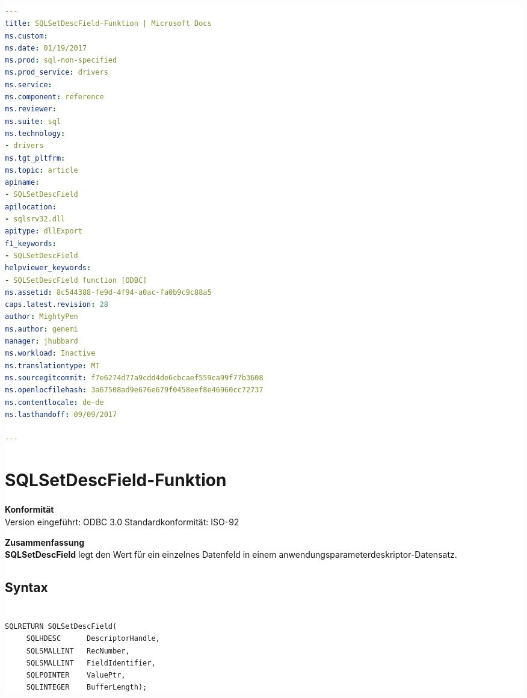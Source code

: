 ```yaml
---
title: SQLSetDescField-Funktion | Microsoft Docs
ms.custom: 
ms.date: 01/19/2017
ms.prod: sql-non-specified
ms.prod_service: drivers
ms.service: 
ms.component: reference
ms.reviewer: 
ms.suite: sql
ms.technology:
- drivers
ms.tgt_pltfrm: 
ms.topic: article
apiname:
- SQLSetDescField
apilocation:
- sqlsrv32.dll
apitype: dllExport
f1_keywords:
- SQLSetDescField
helpviewer_keywords:
- SQLSetDescField function [ODBC]
ms.assetid: 8c544388-fe9d-4f94-a0ac-fa0b9c9c88a5
caps.latest.revision: 28
author: MightyPen
ms.author: genemi
manager: jhubbard
ms.workload: Inactive
ms.translationtype: MT
ms.sourcegitcommit: f7e6274d77a9cdd4de6cbcaef559ca99f77b3608
ms.openlocfilehash: 3a67508ad9e676e679f0458eef8e46960cc72737
ms.contentlocale: de-de
ms.lasthandoff: 09/09/2017

---
```

# <a name="sqlsetdescfield-function"></a>SQLSetDescField-Funktion
**Konformität**  
 Version eingeführt: ODBC 3.0 Standardkonformität: ISO-92  
  
 **Zusammenfassung**  
 **SQLSetDescField** legt den Wert für ein einzelnes Datenfeld in einem anwendungsparameterdeskriptor-Datensatz.  
  
## <a name="syntax"></a>Syntax  
  
```  
  
SQLRETURN SQLSetDescField(  
     SQLHDESC      DescriptorHandle,  
     SQLSMALLINT   RecNumber,  
     SQLSMALLINT   FieldIdentifier,  
     SQLPOINTER    ValuePtr,  
     SQLINTEGER    BufferLength);  
```  
  